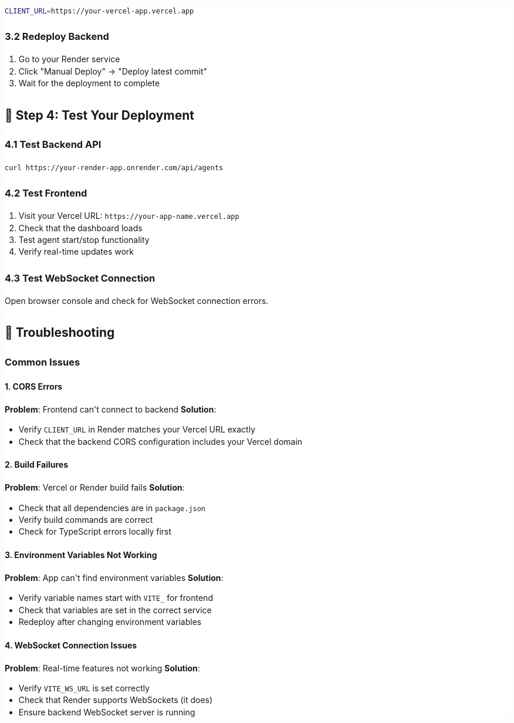 ```bash
CLIENT_URL=https://your-vercel-app.vercel.app
```

### 3.2 Redeploy Backend
1. Go to your Render service
2. Click "Manual Deploy" → "Deploy latest commit"
3. Wait for the deployment to complete

## 🧪 Step 4: Test Your Deployment

### 4.1 Test Backend API
```bash
curl https://your-render-app.onrender.com/api/agents
```

### 4.2 Test Frontend
1. Visit your Vercel URL: `https://your-app-name.vercel.app`
2. Check that the dashboard loads
3. Test agent start/stop functionality
4. Verify real-time updates work

### 4.3 Test WebSocket Connection
Open browser console and check for WebSocket connection errors.

## 🔧 Troubleshooting

### Common Issues

#### 1. CORS Errors
**Problem**: Frontend can't connect to backend
**Solution**: 
- Verify `CLIENT_URL` in Render matches your Vercel URL exactly
- Check that the backend CORS configuration includes your Vercel domain

#### 2. Build Failures
**Problem**: Vercel or Render build fails
**Solution**:
- Check that all dependencies are in `package.json`
- Verify build commands are correct
- Check for TypeScript errors locally first

#### 3. Environment Variables Not Working
**Problem**: App can't find environment variables
**Solution**:
- Verify variable names start with `VITE_` for frontend
- Check that variables are set in the correct service
- Redeploy after changing environment variables

#### 4. WebSocket Connection Issues
**Problem**: Real-time features not working
**Solution**:
- Verify `VITE_WS_URL` is set correctly
- Check that Render supports WebSockets (it does)
- Ensure backend WebSocket server is running
